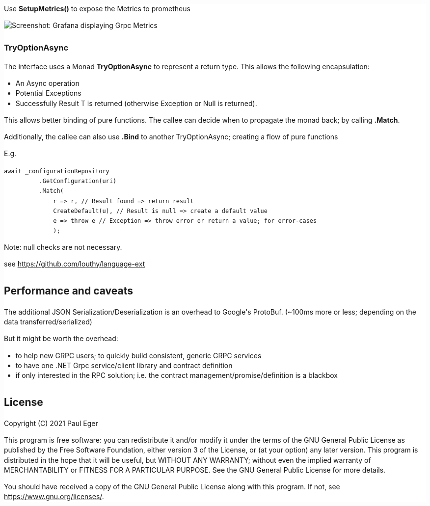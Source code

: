 Use **SetupMetrics()** to expose the Metrics to prometheus

![Screenshot: Grafana displaying Grpc Metrics](/Documentation/GrpcMontoring.png)


### TryOptionAsync<T>

The interface uses a Monad **TryOptionAsync<T>** to represent a return type. This allows the following encapsulation:
- An Async operation
- Potential Exceptions
- Successfully Result T is returned (otherwise Exception or Null is returned).

This allows better binding of pure functions. The callee can decide when to propagate the monad back; by calling **.Match**.

Additionally, the callee can also use **.Bind** to another TryOptionAsync; creating a flow of pure functions

E.g.
```
await _configurationRepository
          .GetConfiguration(uri)
          .Match(
              r => r, // Result found => return result
              CreateDefault(u), // Result is null => create a default value
              e => throw e // Exception => throw error or return a value; for error-cases
              );
```

Note: null checks are not necessary.

see https://github.com/louthy/language-ext

## Performance and caveats

The additional JSON Serialization/Deserialization is an overhead to Google's ProtoBuf. (~100ms more or less; depending on the data transferred/serialized)

But it might be worth the overhead:
- to help new GRPC users; to quickly build consistent, generic GRPC services
- to have one .NET Grpc service/client library and contract definition
- if only interested in the RPC solution; i.e. the contract management/promise/definition is a blackbox

## License

Copyright (C) 2021  Paul Eger

This program is free software: you can redistribute it and/or modify
it under the terms of the GNU General Public License as published by
the Free Software Foundation, either version 3 of the License, or
(at your option) any later version.
This program is distributed in the hope that it will be useful,
but WITHOUT ANY WARRANTY; without even the implied warranty of
MERCHANTABILITY or FITNESS FOR A PARTICULAR PURPOSE.  See the
GNU General Public License for more details.

You should have received a copy of the GNU General Public License
along with this program.  If not, see <https://www.gnu.org/licenses/>.